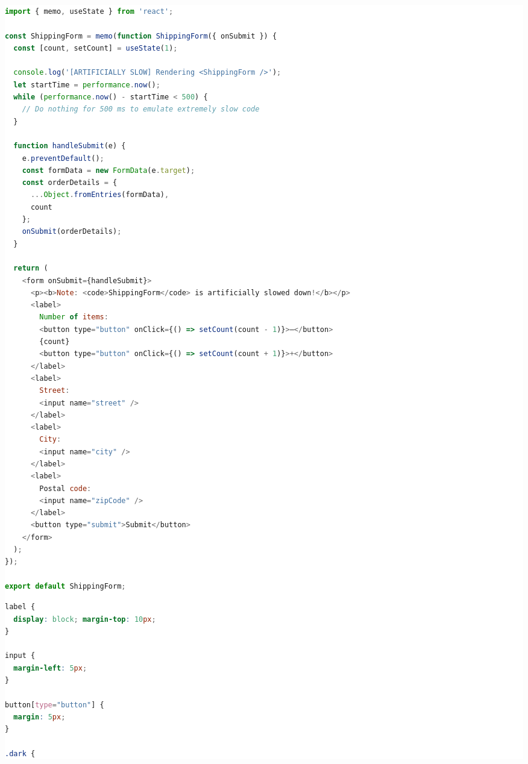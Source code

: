 ```js ShippingForm.js
import { memo, useState } from 'react';

const ShippingForm = memo(function ShippingForm({ onSubmit }) {
  const [count, setCount] = useState(1);

  console.log('[ARTIFICIALLY SLOW] Rendering <ShippingForm />');
  let startTime = performance.now();
  while (performance.now() - startTime < 500) {
    // Do nothing for 500 ms to emulate extremely slow code
  }

  function handleSubmit(e) {
    e.preventDefault();
    const formData = new FormData(e.target);
    const orderDetails = {
      ...Object.fromEntries(formData),
      count
    };
    onSubmit(orderDetails);
  }

  return (
    <form onSubmit={handleSubmit}>
      <p><b>Note: <code>ShippingForm</code> is artificially slowed down!</b></p>
      <label>
        Number of items:
        <button type="button" onClick={() => setCount(count - 1)}>–</button>
        {count}
        <button type="button" onClick={() => setCount(count + 1)}>+</button>
      </label>
      <label>
        Street:
        <input name="street" />
      </label>
      <label>
        City:
        <input name="city" />
      </label>
      <label>
        Postal code:
        <input name="zipCode" />
      </label>
      <button type="submit">Submit</button>
    </form>
  );
});

export default ShippingForm;
```

```css
label {
  display: block; margin-top: 10px;
}

input {
  margin-left: 5px;
}

button[type="button"] {
  margin: 5px;
}

.dark {
```